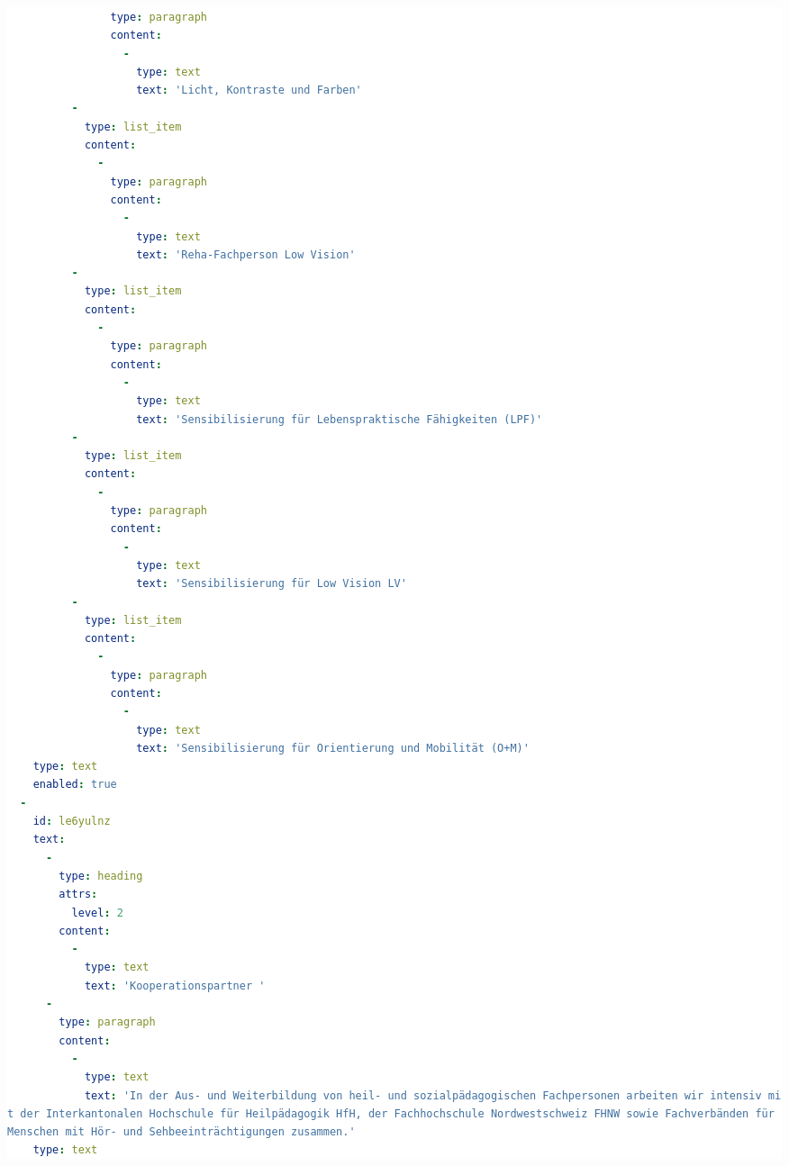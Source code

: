 ```yaml
                type: paragraph
                content:
                  -
                    type: text
                    text: 'Licht, Kontraste und Farben'
          -
            type: list_item
            content:
              -
                type: paragraph
                content:
                  -
                    type: text
                    text: 'Reha-Fachperson Low Vision'
          -
            type: list_item
            content:
              -
                type: paragraph
                content:
                  -
                    type: text
                    text: 'Sensibilisierung für Lebenspraktische Fähigkeiten (LPF)'
          -
            type: list_item
            content:
              -
                type: paragraph
                content:
                  -
                    type: text
                    text: 'Sensibilisierung für Low Vision LV'
          -
            type: list_item
            content:
              -
                type: paragraph
                content:
                  -
                    type: text
                    text: 'Sensibilisierung für Orientierung und Mobilität (O+M)'
    type: text
    enabled: true
  -
    id: le6yulnz
    text:
      -
        type: heading
        attrs:
          level: 2
        content:
          -
            type: text
            text: 'Kooperationspartner '
      -
        type: paragraph
        content:
          -
            type: text
            text: 'In der Aus- und Weiterbildung von heil- und sozialpädagogischen Fachpersonen arbeiten wir intensiv mit der Interkantonalen Hochschule für Heilpädagogik HfH, der Fachhochschule Nordwestschweiz FHNW sowie Fachverbänden für Menschen mit Hör- und Sehbeeinträchtigungen zusammen.'
    type: text
```
